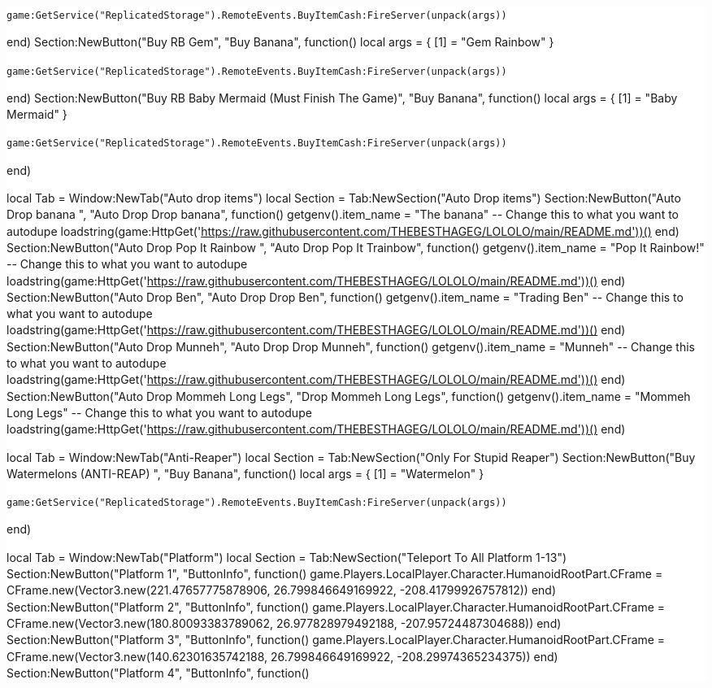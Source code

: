 	game:GetService("ReplicatedStorage").RemoteEvents.BuyItemCash:FireServer(unpack(args))
end)
Section:NewButton("Buy RB Gem", "Buy Banana", function()
	local args = {
		[1] = "Gem Rainbow"
	}

	game:GetService("ReplicatedStorage").RemoteEvents.BuyItemCash:FireServer(unpack(args))
end)
Section:NewButton("Buy RB Baby Mermaid (Must Finish The Game)", "Buy Banana", function()
	local args = {
		[1] = "Baby Mermaid"
	}

	game:GetService("ReplicatedStorage").RemoteEvents.BuyItemCash:FireServer(unpack(args))
end)

local Tab     = Window:NewTab("Auto drop items")
local Section = Tab:NewSection("Auto Drop items")
Section:NewButton("Auto Drop banana ", "Auto Drop Drop banana", function()
getgenv().item_name = "The banana" -- Change this to what you want to autodupe
loadstring(game:HttpGet('https://raw.githubusercontent.com/THEBESTHAGEG/LOLOLO/main/README.md'))()
end)
Section:NewButton("Auto Drop Pop It Rainbow ", "Auto Drop Pop It Trainbow", function()
getgenv().item_name = "Pop It Rainbow!" -- Change this to what you want to autodupe
loadstring(game:HttpGet('https://raw.githubusercontent.com/THEBESTHAGEG/LOLOLO/main/README.md'))()
end)
Section:NewButton("Auto Drop Ben", "Auto Drop Drop Ben", function()
getgenv().item_name = "Trading Ben" -- Change this to what you want to autodupe
loadstring(game:HttpGet('https://raw.githubusercontent.com/THEBESTHAGEG/LOLOLO/main/README.md'))()
end)
Section:NewButton("Auto Drop Munneh", "Auto Drop Drop Munneh", function()
getgenv().item_name = "Munneh" -- Change this to what you want to autodupe
loadstring(game:HttpGet('https://raw.githubusercontent.com/THEBESTHAGEG/LOLOLO/main/README.md'))()
end)
Section:NewButton("Auto Drop Mommeh Long Legs", "Drop  Mommeh Long Legs", function()
getgenv().item_name = "Mommeh Long Legs" -- Change this to what you want to autodupe
loadstring(game:HttpGet('https://raw.githubusercontent.com/THEBESTHAGEG/LOLOLO/main/README.md'))()
end)

local Tab     = Window:NewTab("Anti-Reaper")
local Section = Tab:NewSection("Only For Stupid Reaper")
Section:NewButton("Buy Watermelons (ANTI-REAP) ", "Buy Banana", function()
	local args = {
		[1] = "Watermelon"
	}

	game:GetService("ReplicatedStorage").RemoteEvents.BuyItemCash:FireServer(unpack(args))
end)

local Tab     = Window:NewTab("Platform")
local Section = Tab:NewSection("Teleport To All Platform 1-13")
Section:NewButton("Platform 1", "ButtonInfo", function()
    game.Players.LocalPlayer.Character.HumanoidRootPart.CFrame = CFrame.new(Vector3.new(221.47657775878906, 26.799846649169922, -208.41799926757812))
end)
Section:NewButton("Platform 2", "ButtonInfo", function()
    game.Players.LocalPlayer.Character.HumanoidRootPart.CFrame = CFrame.new(Vector3.new(180.80093383789062, 26.977828979492188, -207.95724487304688))
end)
Section:NewButton("Platform 3", "ButtonInfo", function()
    game.Players.LocalPlayer.Character.HumanoidRootPart.CFrame = CFrame.new(Vector3.new(140.62301635742188, 26.799846649169922, -208.29974365234375))
end)
Section:NewButton("Platform 4", "ButtonInfo", function()